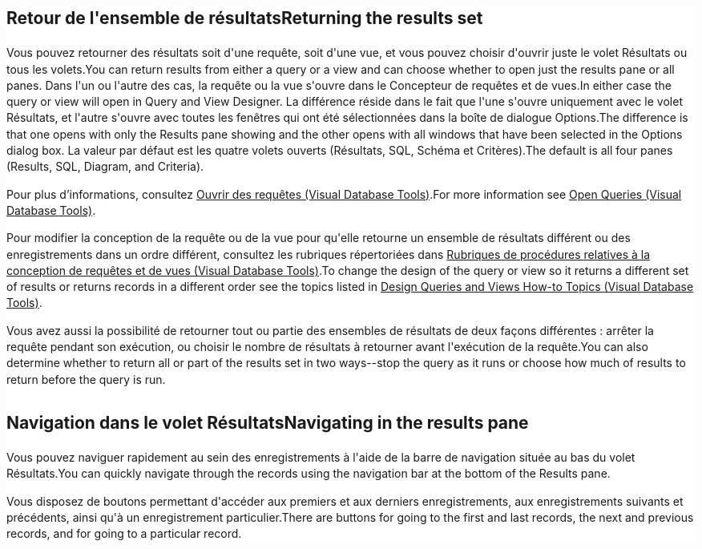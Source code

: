 ## <a name="returning-the-results-set"></a><span data-ttu-id="cdbe3-107">Retour de l'ensemble de résultats</span><span class="sxs-lookup"><span data-stu-id="cdbe3-107">Returning the results set</span></span>  
 <span data-ttu-id="cdbe3-108">Vous pouvez retourner des résultats soit d'une requête, soit d'une vue, et vous pouvez choisir d'ouvrir juste le volet Résultats ou tous les volets.</span><span class="sxs-lookup"><span data-stu-id="cdbe3-108">You can return results from either a query or a view and can choose whether to open just the results pane or all panes.</span></span> <span data-ttu-id="cdbe3-109">Dans l'un ou l'autre des cas, la requête ou la vue s'ouvre dans le Concepteur de requêtes et de vues.</span><span class="sxs-lookup"><span data-stu-id="cdbe3-109">In either case the query or view will open in Query and View Designer.</span></span> <span data-ttu-id="cdbe3-110">La différence réside dans le fait que l'une s'ouvre uniquement avec le volet Résultats, et l'autre s'ouvre avec toutes les fenêtres qui ont été sélectionnées dans la boîte de dialogue Options.</span><span class="sxs-lookup"><span data-stu-id="cdbe3-110">The difference is that one opens with only the Results pane showing and the other opens with all windows that have been selected in the Options dialog box.</span></span> <span data-ttu-id="cdbe3-111">La valeur par défaut est les quatre volets ouverts (Résultats, SQL, Schéma et Critères).</span><span class="sxs-lookup"><span data-stu-id="cdbe3-111">The default is all four panes (Results, SQL, Diagram, and Criteria).</span></span>  
  
 <span data-ttu-id="cdbe3-112">Pour plus d’informations, consultez [Ouvrir des requêtes &#40;Visual Database Tools&#41;](visual-database-tools.md).</span><span class="sxs-lookup"><span data-stu-id="cdbe3-112">For more information see [Open Queries &#40;Visual Database Tools&#41;](visual-database-tools.md).</span></span>  
  
 <span data-ttu-id="cdbe3-113">Pour modifier la conception de la requête ou de la vue pour qu'elle retourne un ensemble de résultats différent ou des enregistrements dans un ordre différent, consultez les rubriques répertoriées dans [Rubriques de procédures relatives à la conception de requêtes et de vues &#40;Visual Database Tools&#41;](design-queries-and-views-how-to-topics-visual-database-tools.md).</span><span class="sxs-lookup"><span data-stu-id="cdbe3-113">To change the design of the query or view so it returns a different set of results or returns records in a different order see the topics listed in [Design Queries and Views How-to Topics &#40;Visual Database Tools&#41;](design-queries-and-views-how-to-topics-visual-database-tools.md).</span></span>  
  
 <span data-ttu-id="cdbe3-114">Vous avez aussi la possibilité de retourner tout ou partie des ensembles de résultats de deux façons différentes : arrêter la requête pendant son exécution, ou choisir le nombre de résultats à retourner avant l'exécution de la requête.</span><span class="sxs-lookup"><span data-stu-id="cdbe3-114">You can also determine whether to return all or part of the results set in two ways--stop the query as it runs or choose how much of results to return before the query is run.</span></span>  
  
## <a name="navigating-in-the-results-pane"></a><span data-ttu-id="cdbe3-115">Navigation dans le volet Résultats</span><span class="sxs-lookup"><span data-stu-id="cdbe3-115">Navigating in the results pane</span></span>  
 <span data-ttu-id="cdbe3-116">Vous pouvez naviguer rapidement au sein des enregistrements à l'aide de la barre de navigation située au bas du volet Résultats.</span><span class="sxs-lookup"><span data-stu-id="cdbe3-116">You can quickly navigate through the records using the navigation bar at the bottom of the Results pane.</span></span>  
  
 <span data-ttu-id="cdbe3-117">Vous disposez de boutons permettant d'accéder aux premiers et aux derniers enregistrements, aux enregistrements suivants et précédents, ainsi qu'à un enregistrement particulier.</span><span class="sxs-lookup"><span data-stu-id="cdbe3-117">There are buttons for going to the first and last records, the next and previous records, and for going to a particular record.</span></span>  
  